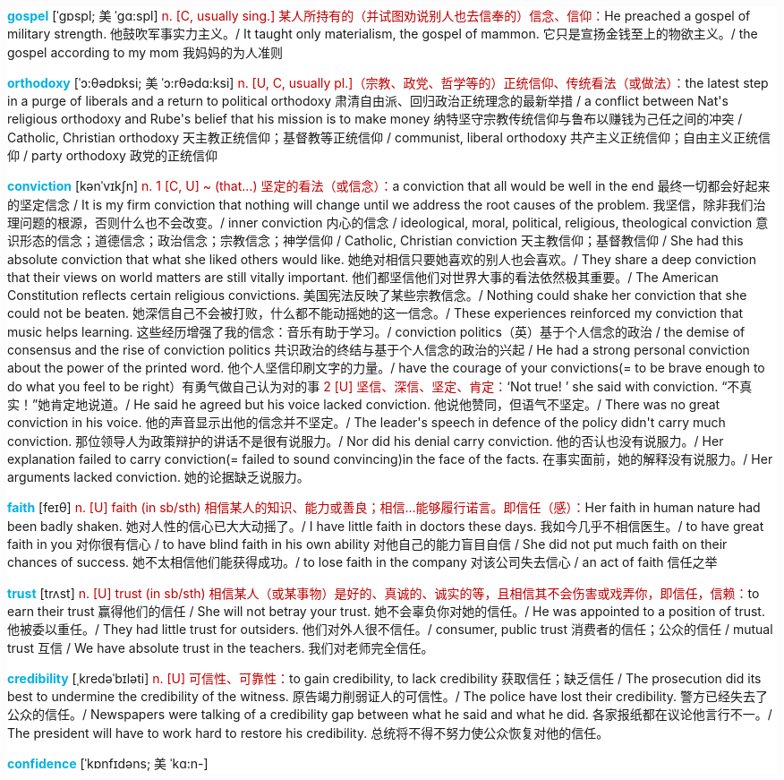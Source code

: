 <font color="sky blue">**gospel**</font> [ˈgɒspl; 美 ˈgɑ:spl]
<font color="#c00000">n. [C, usually sing.] 某人所持有的（并试图劝说别人也去信奉的）信念、信仰：</font>He preached a gospel of military strength. 他鼓吹军事实力主义。/ It taught only materialism, the gospel of mammon. 它只是宣扬金钱至上的物欲主义。/ the gospel according to my mom 我妈妈的为人准则
            
<font color="sky blue">**orthodoxy**</font> [ˈɔ:θədɒksi; 美 ˈɔ:rθədɑ:ksi]
<font color="#c00000">n. [U, C, usually pl.]（宗教、政党、哲学等的）正统信仰、传统看法（或做法）：</font>the latest step in a purge of liberals and a return to political orthodoxy 肃清自由派、回归政治正统理念的最新举措 / a conflict between Nat's religious orthodoxy and Rube's belief that his mission is to make money 纳特坚守宗教传统信仰与鲁布以赚钱为己任之间的冲突 / Catholic, Christian orthodoxy 天主教正统信仰；基督教等正统信仰 / communist, liberal orthodoxy 共产主义正统信仰；自由主义正统信仰 / party orthodoxy 政党的正统信仰

 <font color="sky blue">**conviction**</font> [kənˈvɪkʃn]
<font color="#c00000">n. 1 [C, U] ~ (that…) 坚定的看法（或信念）：</font>a conviction that all would be well in the end 最终一切都会好起来的坚定信念 / It is my firm conviction that nothing will change until we address the root causes of the problem. 我坚信，除非我们治理问题的根源，否则什么也不会改变。/ inner conviction 内心的信念 / ideological, moral, political, religious, theological conviction 意识形态的信念；道德信念；政治信念；宗教信念；神学信仰 / Catholic, Christian conviction 天主教信仰；基督教信仰 / She had this absolute conviction that what she liked others would like. 她绝对相信只要她喜欢的别人也会喜欢。/ They share a deep conviction that their views on world matters are still vitally important. 他们都坚信他们对世界大事的看法依然极其重要。/ The American Constitution reflects certain religious convictions. 美国宪法反映了某些宗教信念。/ Nothing could shake her conviction that she could not be beaten. 她深信自己不会被打败，什么都不能动摇她的这一信念。/ These experiences reinforced my conviction that music helps learning. 这些经历增强了我的信念：音乐有助于学习。/ conviction politics（英）基于个人信念的政治 / the demise of consensus and the rise of conviction politics 共识政治的终结与基于个人信念的政治的兴起 / He had a strong personal conviction about the power of the printed word. 他个人坚信印刷文字的力量。/ have the courage of your convictions(= to be brave enough to do what you feel to be right）有勇气做自己认为对的事 <font color="#c00000">2 [U] 坚信、深信、坚定、肯定：</font>‘Not true! ’ she said with conviction. “不真实！”她肯定地说道。/ He said he agreed but his voice lacked conviction. 他说他赞同，但语气不坚定。/ There was no great conviction in his voice. 他的声音显示出他的信念并不坚定。/ The leader's speech in defence of the policy didn't carry much conviction. 那位领导人为政策辩护的讲话不是很有说服力。/ Nor did his denial carry conviction. 他的否认也没有说服力。/ Her explanation failed to carry conviction(= failed to sound convincing)in the face of the facts. 在事实面前，她的解释没有说服力。/ Her arguments lacked conviction. 她的论据缺乏说服力。

<font color="sky blue">**faith**</font> [feɪθ] 
<font color="#c00000">n. [U] faith (in sb/sth) 相信某人的知识、能力或善良；相信…能够履行诺言。即信任（感）：</font>Her faith in human nature had been badly shaken. 她对人性的信心已大大动摇了。/ I have little faith in doctors these days. 我如今几乎不相信医生。/ to have great faith in you 对你很有信心 / to have blind faith in his own ability 对他自己的能力盲目自信 / She did not put much faith on their chances of success. 她不太相信他们能获得成功。/ to lose faith in the company 对该公司失去信心 / an act of faith 信任之举

<font color="sky blue">**trust**</font> [trʌst] 
<font color="#c00000">n. [U] trust (in sb/sth) 相信某人（或某事物）是好的、真诚的、诚实的等，且相信其不会伤害或戏弄你，即信任，信赖：</font>to earn their trust 赢得他们的信任 / She will not betray your trust. 她不会辜负你对她的信任。/ He was appointed to a position of trust. 他被委以重任。/ They had little trust for outsiders. 他们对外人很不信任。/ consumer, public trust 消费者的信任；公众的信任 / mutual trust 互信 / We have absolute trust in the teachers. 我们对老师完全信任。
      
<font color="sky blue">**credibility**</font> [ˌkredəˈbɪləti]
<font color="#c00000">n. [U] 可信性、可靠性：</font>to gain credibility, to lack credibility 获取信任；缺乏信任 / The prosecution did its best to undermine the credibility of the witness. 原告竭力削弱证人的可信性。/ The police have lost their credibility. 警方已经失去了公众的信任。/ Newspapers were talking of a credibility gap between what he said and what he did. 各家报纸都在议论他言行不一。/ The president will have to work hard to restore his credibility. 总统将不得不努力使公众恢复对他的信任。

<font color="sky blue">**confidence**</font> [ˈkɒnfɪdəns; 美 ˈkɑ:n-]